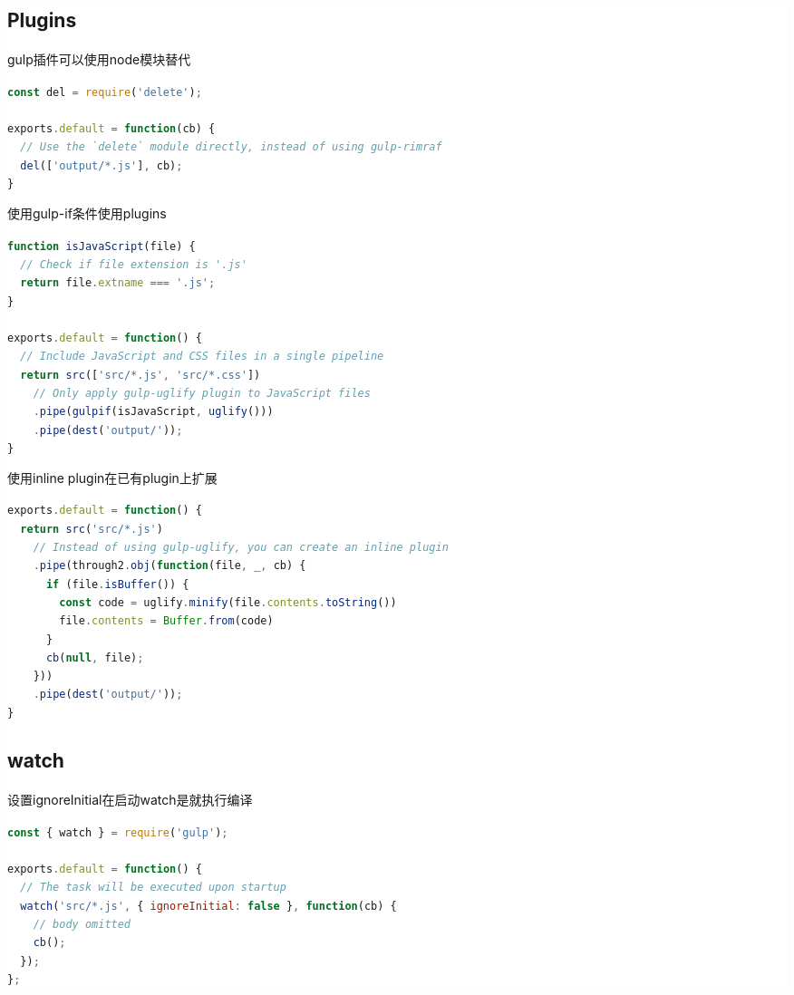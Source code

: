 ## Plugins
gulp插件可以使用node模块替代
``` js
const del = require('delete');

exports.default = function(cb) {
  // Use the `delete` module directly, instead of using gulp-rimraf
  del(['output/*.js'], cb);
}
```
使用gulp-if条件使用plugins
``` js
function isJavaScript(file) {
  // Check if file extension is '.js'
  return file.extname === '.js';
}

exports.default = function() {
  // Include JavaScript and CSS files in a single pipeline
  return src(['src/*.js', 'src/*.css'])
    // Only apply gulp-uglify plugin to JavaScript files
    .pipe(gulpif(isJavaScript, uglify()))
    .pipe(dest('output/'));
}
```
使用inline plugin在已有plugin上扩展
``` js
exports.default = function() {
  return src('src/*.js')
    // Instead of using gulp-uglify, you can create an inline plugin
    .pipe(through2.obj(function(file, _, cb) {
      if (file.isBuffer()) {
        const code = uglify.minify(file.contents.toString())
        file.contents = Buffer.from(code)
      }
      cb(null, file);
    }))
    .pipe(dest('output/'));
}
```

## watch
设置ignoreInitial在启动watch是就执行编译
``` js
const { watch } = require('gulp');

exports.default = function() {
  // The task will be executed upon startup
  watch('src/*.js', { ignoreInitial: false }, function(cb) {
    // body omitted
    cb();
  });
};
```